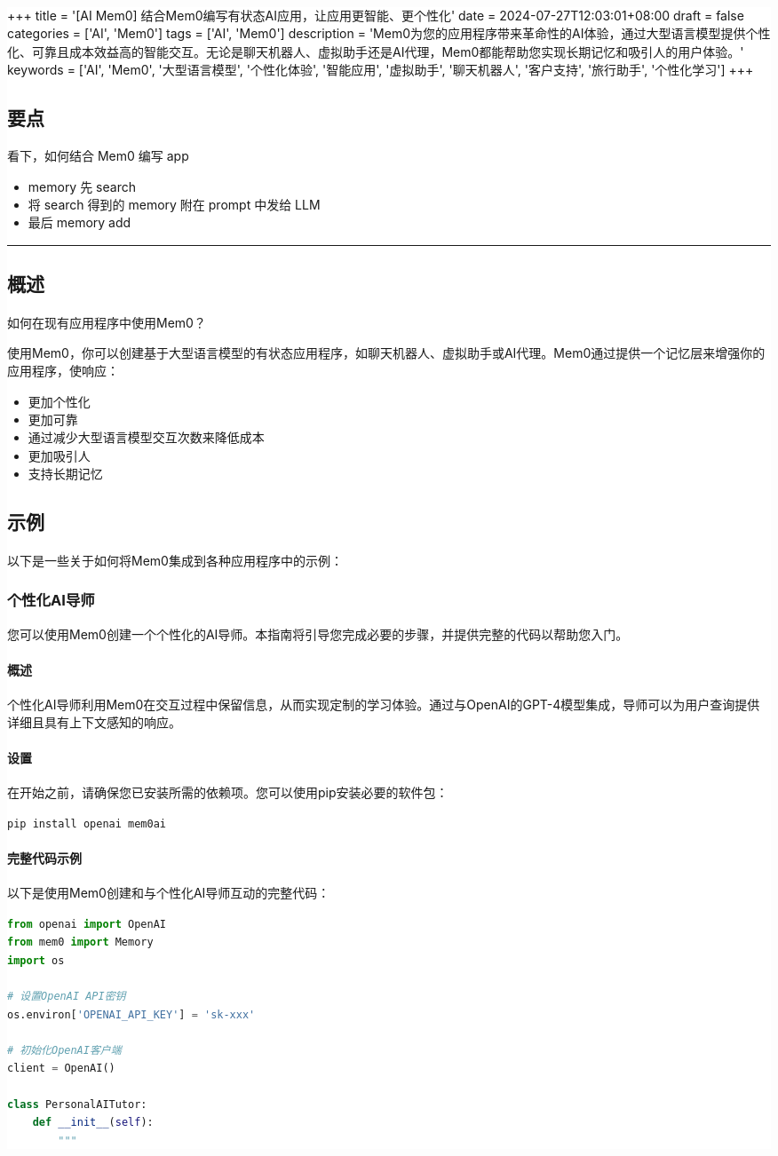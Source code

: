 +++
title = '[AI Mem0] 结合Mem0编写有状态AI应用，让应用更智能、更个性化'
date = 2024-07-27T12:03:01+08:00
draft = false
categories = ['AI', 'Mem0']
tags = ['AI', 'Mem0']
description = 'Mem0为您的应用程序带来革命性的AI体验，通过大型语言模型提供个性化、可靠且成本效益高的智能交互。无论是聊天机器人、虚拟助手还是AI代理，Mem0都能帮助您实现长期记忆和吸引人的用户体验。'
keywords = ['AI', 'Mem0', '大型语言模型', '个性化体验', '智能应用', '虚拟助手', '聊天机器人', '客户支持', '旅行助手', '个性化学习']
+++

## 要点

看下，如何结合 Mem0 编写 app

- memory 先 search
- 将 search 得到的 memory 附在 prompt 中发给 LLM
- 最后 memory add

---

## 概述
如何在现有应用程序中使用Mem0？

使用Mem0，你可以创建基于大型语言模型的有状态应用程序，如聊天机器人、虚拟助手或AI代理。Mem0通过提供一个记忆层来增强你的应用程序，使响应：

- 更加个性化
- 更加可靠
- 通过减少大型语言模型交互次数来降低成本
- 更加吸引人
- 支持长期记忆

## 示例
以下是一些关于如何将Mem0集成到各种应用程序中的示例：

### 个性化AI导师
您可以使用Mem0创建一个个性化的AI导师。本指南将引导您完成必要的步骤，并提供完整的代码以帮助您入门。

#### 概述
个性化AI导师利用Mem0在交互过程中保留信息，从而实现定制的学习体验。通过与OpenAI的GPT-4模型集成，导师可以为用户查询提供详细且具有上下文感知的响应。

#### 设置
在开始之前，请确保您已安装所需的依赖项。您可以使用pip安装必要的软件包：

```bash
pip install openai mem0ai
```

#### 完整代码示例
以下是使用Mem0创建和与个性化AI导师互动的完整代码：

```python
from openai import OpenAI
from mem0 import Memory
import os

# 设置OpenAI API密钥
os.environ['OPENAI_API_KEY'] = 'sk-xxx'

# 初始化OpenAI客户端
client = OpenAI()

class PersonalAITutor:
    def __init__(self):
        """
```
